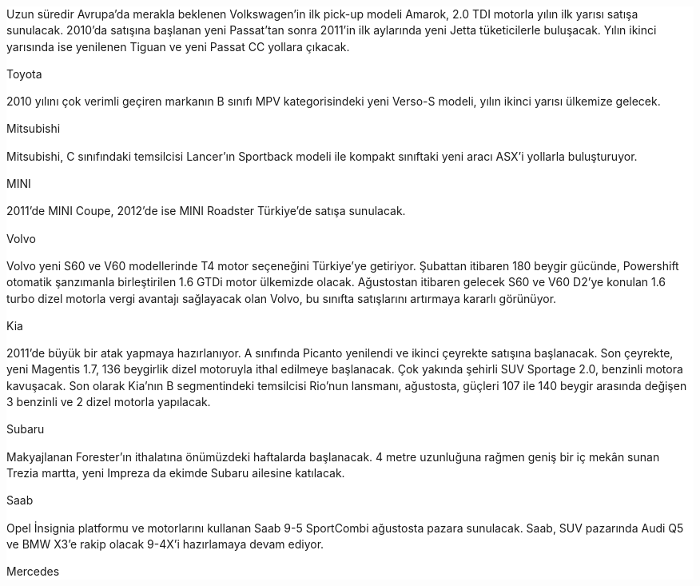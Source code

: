   Uzun süredir Avrupa’da merakla beklenen Volkswagen’in ilk pick-up modeli Amarok, 2.0 TDI motorla yılın ilk yarısı satışa sunulacak. 2010’da satışına başlanan yeni Passat’tan sonra 2011’in ilk aylarında yeni Jetta tüketicilerle buluşacak. Yılın ikinci yarısında ise yenilenen Tiguan ve yeni Passat CC yollara çıkacak.
 </p>
 <p class="MsoNormal">
  Toyota
 </p>
 <p class="MsoNormal">
  2010 yılını çok verimli geçiren markanın B sınıfı MPV kategorisindeki yeni Verso-S modeli, yılın ikinci yarısı ülkemize gelecek.
 </p>
 <p class="MsoNormal">
  Mitsubishi
 </p>
 <p class="MsoNormal">
  Mitsubishi, C sınıfındaki temsilcisi Lancer’ın
  <span>
  </span>
  Sportback modeli ile kompakt sınıftaki yeni aracı ASX’i yollarla buluşturuyor.
 </p>
 <p class="MsoNormal">
  MINI
 </p>
 <p class="MsoNormal">
  2011’de MINI Coupe, 2012’de ise MINI Roadster Türkiye’de satışa sunulacak.
 </p>
 <p class="MsoNormal">
  Volvo
 </p>
 <p class="MsoNormal">
  Volvo yeni S60 ve V60 modellerinde T4 motor seçeneğini Türkiye’ye getiriyor. Şubattan itibaren 180 beygir gücünde, Powershift otomatik şanzımanla birleştirilen 1.6 GTDi motor ülkemizde olacak. Ağustostan itibaren gelecek S60 ve V60 D2’ye konulan 1.6 turbo dizel motorla vergi avantajı sağlayacak olan Volvo, bu sınıfta satışlarını artırmaya kararlı görünüyor.
 </p>
 <p class="MsoNormal">
  Kia
 </p>
 <p class="MsoNormal">
  2011’de büyük bir atak yapmaya hazırlanıyor. A sınıfında Picanto yenilendi ve ikinci çeyrekte satışına başlanacak. Son çeyrekte, yeni Magentis 1.7, 136 beygirlik dizel motoruyla ithal edilmeye başlanacak. Çok yakında şehirli SUV Sportage 2.0, benzinli motora kavuşacak. Son olarak Kia’nın B segmentindeki temsilcisi Rio’nun lansmanı, ağustosta, güçleri 107 ile 140 beygir arasında değişen 3 benzinli ve 2 dizel motorla yapılacak.
 </p>
 <p class="MsoNormal">
  Subaru
 </p>
 <p class="MsoNormal">
  Makyajlanan Forester’ın ithalatına önümüzdeki haftalarda başlanacak. 4 metre uzunluğuna rağmen geniş bir iç mekân sunan Trezia martta, yeni Impreza da ekimde Subaru ailesine katılacak.
 </p>
 <p class="MsoNormal">
  Saab
 </p>
 <p class="MsoNormal">
  Opel İnsignia platformu ve motorlarını kullanan Saab 9-5 SportCombi ağustosta pazara sunulacak. Saab, SUV pazarında Audi Q5 ve BMW X3’e rakip olacak 9-4X’i hazırlamaya devam ediyor.
 </p>
 <p class="MsoNormal">
  Mercedes
 </p>
 <p class="MsoNormal">